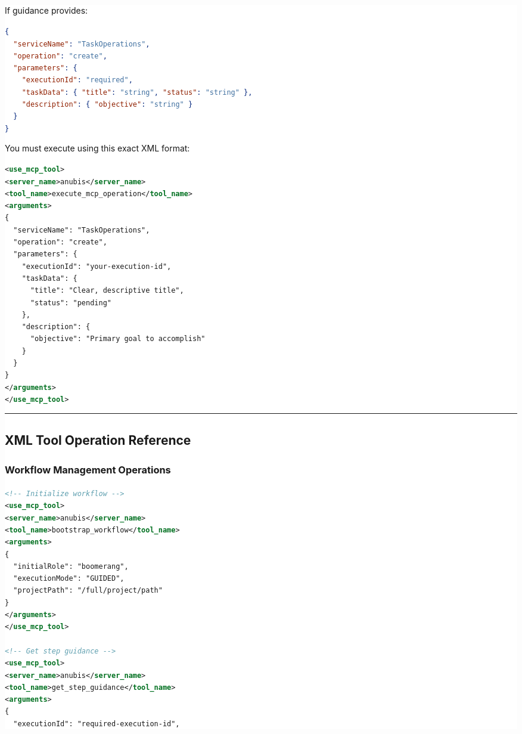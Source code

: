 If guidance provides:

```json
{
  "serviceName": "TaskOperations",
  "operation": "create",
  "parameters": {
    "executionId": "required",
    "taskData": { "title": "string", "status": "string" },
    "description": { "objective": "string" }
  }
}
```

You must execute using this exact XML format:

```xml
<use_mcp_tool>
<server_name>anubis</server_name>
<tool_name>execute_mcp_operation</tool_name>
<arguments>
{
  "serviceName": "TaskOperations",
  "operation": "create",
  "parameters": {
    "executionId": "your-execution-id",
    "taskData": {
      "title": "Clear, descriptive title",
      "status": "pending"
    },
    "description": {
      "objective": "Primary goal to accomplish"
    }
  }
}
</arguments>
</use_mcp_tool>
```

---

## XML Tool Operation Reference

### Workflow Management Operations

```xml
<!-- Initialize workflow -->
<use_mcp_tool>
<server_name>anubis</server_name>
<tool_name>bootstrap_workflow</tool_name>
<arguments>
{
  "initialRole": "boomerang",
  "executionMode": "GUIDED",
  "projectPath": "/full/project/path"
}
</arguments>
</use_mcp_tool>

<!-- Get step guidance -->
<use_mcp_tool>
<server_name>anubis</server_name>
<tool_name>get_step_guidance</tool_name>
<arguments>
{
  "executionId": "required-execution-id",
```